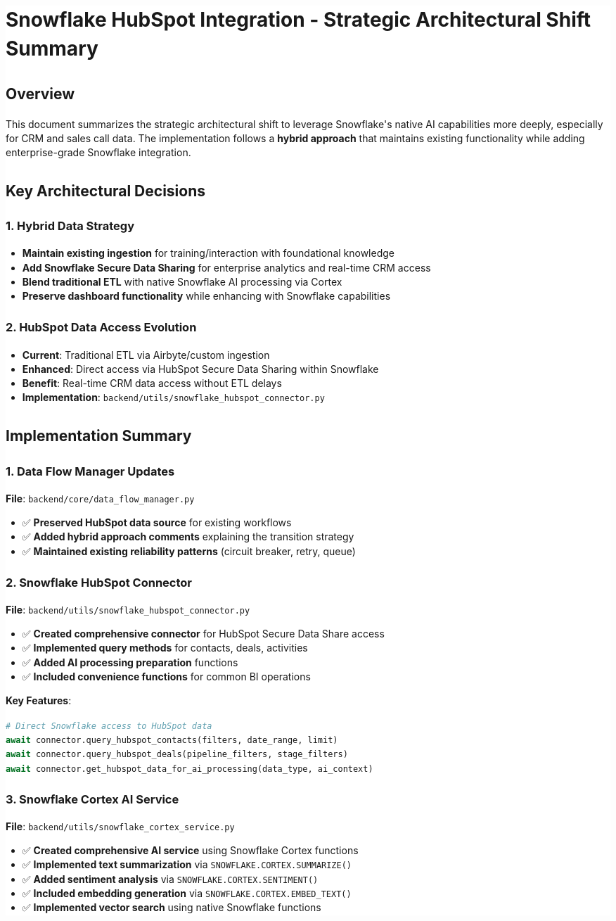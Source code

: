 # Snowflake HubSpot Integration - Strategic Architectural Shift Summary

## Overview

This document summarizes the strategic architectural shift to leverage Snowflake's native AI capabilities more deeply, especially for CRM and sales call data. The implementation follows a **hybrid approach** that maintains existing functionality while adding enterprise-grade Snowflake integration.

## Key Architectural Decisions

### 1. Hybrid Data Strategy
- **Maintain existing ingestion** for training/interaction with foundational knowledge
- **Add Snowflake Secure Data Sharing** for enterprise analytics and real-time CRM access
- **Blend traditional ETL** with native Snowflake AI processing via Cortex
- **Preserve dashboard functionality** while enhancing with Snowflake capabilities

### 2. HubSpot Data Access Evolution
- **Current**: Traditional ETL via Airbyte/custom ingestion
- **Enhanced**: Direct access via HubSpot Secure Data Sharing within Snowflake
- **Benefit**: Real-time CRM data access without ETL delays
- **Implementation**: `backend/utils/snowflake_hubspot_connector.py`

## Implementation Summary

### 1. Data Flow Manager Updates
**File**: `backend/core/data_flow_manager.py`
- ✅ **Preserved HubSpot data source** for existing workflows
- ✅ **Added hybrid approach comments** explaining the transition strategy
- ✅ **Maintained existing reliability patterns** (circuit breaker, retry, queue)

### 2. Snowflake HubSpot Connector
**File**: `backend/utils/snowflake_hubspot_connector.py`
- ✅ **Created comprehensive connector** for HubSpot Secure Data Share access
- ✅ **Implemented query methods** for contacts, deals, activities
- ✅ **Added AI processing preparation** functions
- ✅ **Included convenience functions** for common BI operations

**Key Features**:
```python
# Direct Snowflake access to HubSpot data
await connector.query_hubspot_contacts(filters, date_range, limit)
await connector.query_hubspot_deals(pipeline_filters, stage_filters)
await connector.get_hubspot_data_for_ai_processing(data_type, ai_context)
```

### 3. Snowflake Cortex AI Service
**File**: `backend/utils/snowflake_cortex_service.py`
- ✅ **Created comprehensive AI service** using Snowflake Cortex functions
- ✅ **Implemented text summarization** via `SNOWFLAKE.CORTEX.SUMMARIZE()`
- ✅ **Added sentiment analysis** via `SNOWFLAKE.CORTEX.SENTIMENT()`
- ✅ **Included embedding generation** via `SNOWFLAKE.CORTEX.EMBED_TEXT()`
- ✅ **Implemented vector search** using native Snowflake functions

